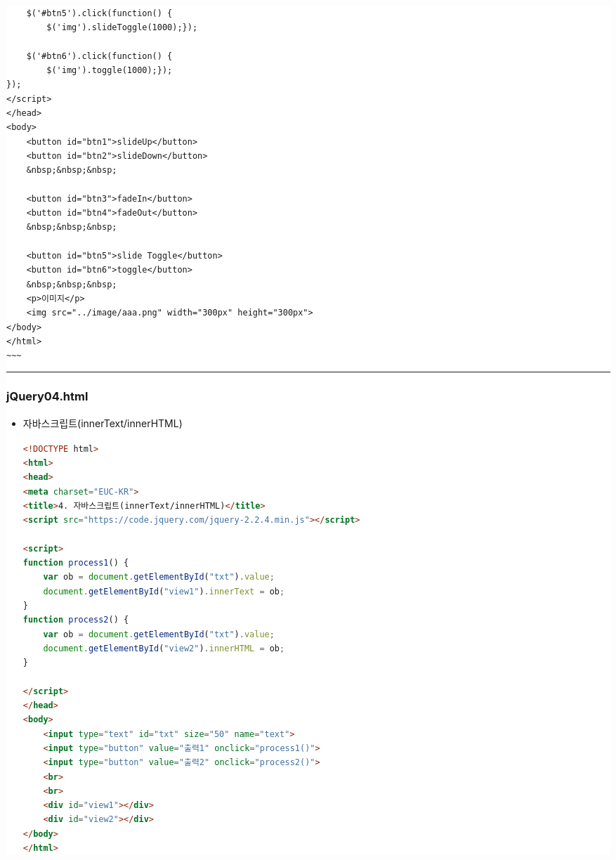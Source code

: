         $('#btn5').click(function() {
            $('img').slideToggle(1000);});

        $('#btn6').click(function() {
            $('img').toggle(1000);});
    });
    </script>
    </head>
    <body>
        <button id="btn1">slideUp</button>
        <button id="btn2">slideDown</button>
        &nbsp;&nbsp;&nbsp;

        <button id="btn3">fadeIn</button>
        <button id="btn4">fadeOut</button>
        &nbsp;&nbsp;&nbsp;

        <button id="btn5">slide Toggle</button>
        <button id="btn6">toggle</button>
        &nbsp;&nbsp;&nbsp;
        <p>이미지</p>
        <img src="../image/aaa.png" width="300px" height="300px">
    </body>
    </html>
    ~~~

***

### jQuery04.html
- 자바스크립트(innerText/innerHTML)

    ~~~ html
    <!DOCTYPE html>
    <html>
    <head>
    <meta charset="EUC-KR">
    <title>4. 자바스크립트(innerText/innerHTML)</title>
    <script src="https://code.jquery.com/jquery-2.2.4.min.js"></script>

    <script>
    function process1() {
        var ob = document.getElementById("txt").value;
        document.getElementById("view1").innerText = ob;
    }
    function process2() {
        var ob = document.getElementById("txt").value;
        document.getElementById("view2").innerHTML = ob;
    }

    </script>
    </head>
    <body>
        <input type="text" id="txt" size="50" name="text">
        <input type="button" value="출력1" onclick="process1()">
        <input type="button" value="출력2" onclick="process2()">
        <br>
        <br>
        <div id="view1"></div>
        <div id="view2"></div>
    </body>
    </html>
    ~~~
